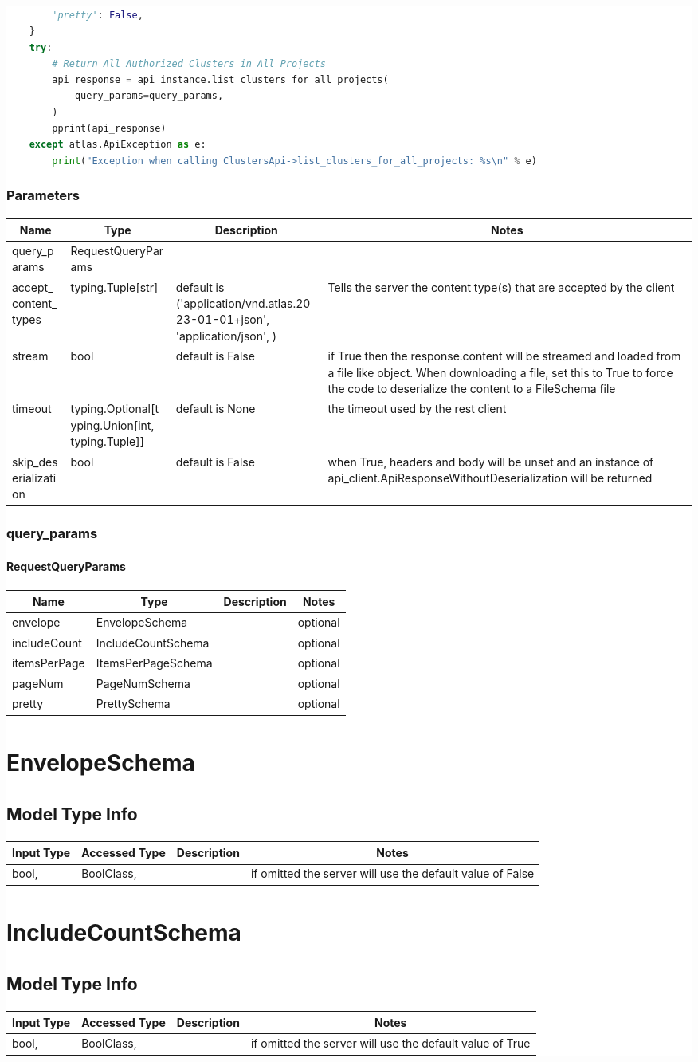 ```python
        'pretty': False,
    }
    try:
        # Return All Authorized Clusters in All Projects
        api_response = api_instance.list_clusters_for_all_projects(
            query_params=query_params,
        )
        pprint(api_response)
    except atlas.ApiException as e:
        print("Exception when calling ClustersApi->list_clusters_for_all_projects: %s\n" % e)
```
### Parameters

Name | Type | Description  | Notes
------------- | ------------- | ------------- | -------------
query_params | RequestQueryParams | |
accept_content_types | typing.Tuple[str] | default is ('application/vnd.atlas.2023-01-01+json', 'application/json', ) | Tells the server the content type(s) that are accepted by the client
stream | bool | default is False | if True then the response.content will be streamed and loaded from a file like object. When downloading a file, set this to True to force the code to deserialize the content to a FileSchema file
timeout | typing.Optional[typing.Union[int, typing.Tuple]] | default is None | the timeout used by the rest client
skip_deserialization | bool | default is False | when True, headers and body will be unset and an instance of api_client.ApiResponseWithoutDeserialization will be returned

### query_params
#### RequestQueryParams

Name | Type | Description  | Notes
------------- | ------------- | ------------- | -------------
envelope | EnvelopeSchema | | optional
includeCount | IncludeCountSchema | | optional
itemsPerPage | ItemsPerPageSchema | | optional
pageNum | PageNumSchema | | optional
pretty | PrettySchema | | optional


# EnvelopeSchema

## Model Type Info
Input Type | Accessed Type | Description | Notes
------------ | ------------- | ------------- | -------------
bool,  | BoolClass,  |  | if omitted the server will use the default value of False

# IncludeCountSchema

## Model Type Info
Input Type | Accessed Type | Description | Notes
------------ | ------------- | ------------- | -------------
bool,  | BoolClass,  |  | if omitted the server will use the default value of True

